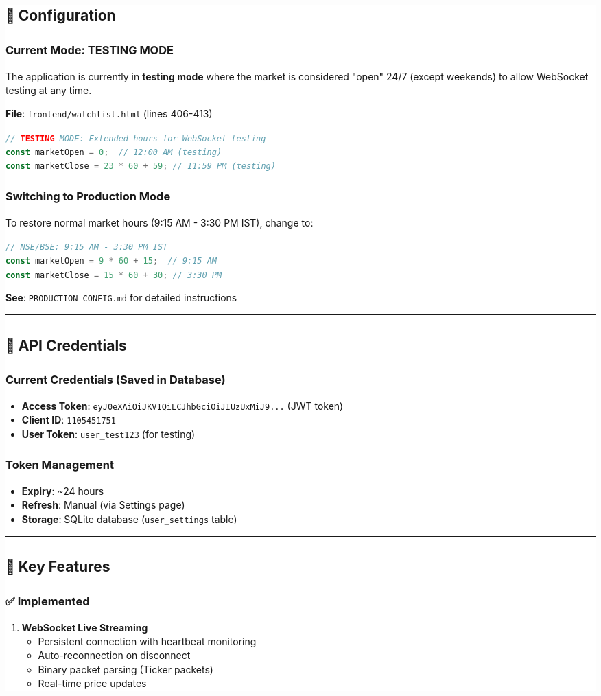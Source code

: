 
## 🔧 Configuration

### Current Mode: TESTING MODE
The application is currently in **testing mode** where the market is considered "open" 24/7 (except weekends) to allow WebSocket testing at any time.

**File**: `frontend/watchlist.html` (lines 406-413)

```javascript
// TESTING MODE: Extended hours for WebSocket testing
const marketOpen = 0;  // 12:00 AM (testing)
const marketClose = 23 * 60 + 59; // 11:59 PM (testing)
```

### Switching to Production Mode
To restore normal market hours (9:15 AM - 3:30 PM IST), change to:

```javascript
// NSE/BSE: 9:15 AM - 3:30 PM IST
const marketOpen = 9 * 60 + 15;  // 9:15 AM
const marketClose = 15 * 60 + 30; // 3:30 PM
```

**See**: `PRODUCTION_CONFIG.md` for detailed instructions

---

## 🔐 API Credentials

### Current Credentials (Saved in Database)
- **Access Token**: `eyJ0eXAiOiJKV1QiLCJhbGciOiJIUzUxMiJ9...` (JWT token)
- **Client ID**: `1105451751`
- **User Token**: `user_test123` (for testing)

### Token Management
- **Expiry**: ~24 hours
- **Refresh**: Manual (via Settings page)
- **Storage**: SQLite database (`user_settings` table)

---

## 🎯 Key Features

### ✅ Implemented
1. **WebSocket Live Streaming**
   - Persistent connection with heartbeat monitoring
   - Auto-reconnection on disconnect
   - Binary packet parsing (Ticker packets)
   - Real-time price updates
